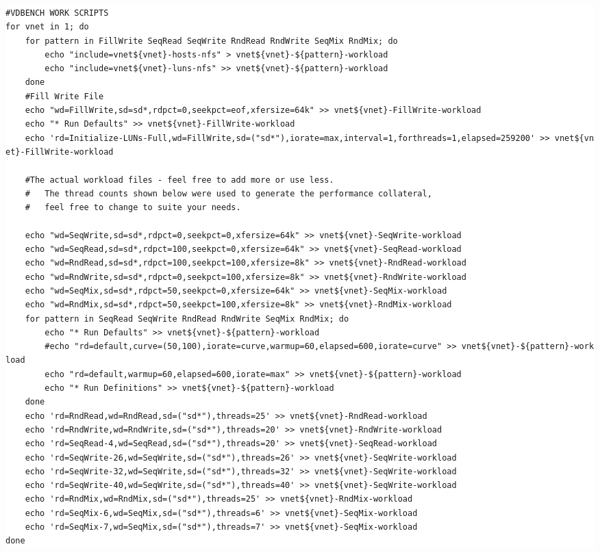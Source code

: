     #VDBENCH WORK SCRIPTS
    for vnet in 1; do
        for pattern in FillWrite SeqRead SeqWrite RndRead RndWrite SeqMix RndMix; do
            echo "include=vnet${vnet}-hosts-nfs" > vnet${vnet}-${pattern}-workload
            echo "include=vnet${vnet}-luns-nfs" >> vnet${vnet}-${pattern}-workload
        done 
        #Fill Write File
        echo "wd=FillWrite,sd=sd*,rdpct=0,seekpct=eof,xfersize=64k" >> vnet${vnet}-FillWrite-workload
        echo "* Run Defaults" >> vnet${vnet}-FillWrite-workload
        echo 'rd=Initialize-LUNs-Full,wd=FillWrite,sd=("sd*"),iorate=max,interval=1,forthreads=1,elapsed=259200' >> vnet${vnet}-FillWrite-workload
    
        #The actual workload files - feel free to add more or use less.
        #   The thread counts shown below were used to generate the performance collateral, 
        #   feel free to change to suite your needs.
    
        echo "wd=SeqWrite,sd=sd*,rdpct=0,seekpct=0,xfersize=64k" >> vnet${vnet}-SeqWrite-workload
        echo "wd=SeqRead,sd=sd*,rdpct=100,seekpct=0,xfersize=64k" >> vnet${vnet}-SeqRead-workload
        echo "wd=RndRead,sd=sd*,rdpct=100,seekpct=100,xfersize=8k" >> vnet${vnet}-RndRead-workload
        echo "wd=RndWrite,sd=sd*,rdpct=0,seekpct=100,xfersize=8k" >> vnet${vnet}-RndWrite-workload
        echo "wd=SeqMix,sd=sd*,rdpct=50,seekpct=0,xfersize=64k" >> vnet${vnet}-SeqMix-workload
        echo "wd=RndMix,sd=sd*,rdpct=50,seekpct=100,xfersize=8k" >> vnet${vnet}-RndMix-workload
        for pattern in SeqRead SeqWrite RndRead RndWrite SeqMix RndMix; do
            echo "* Run Defaults" >> vnet${vnet}-${pattern}-workload
            #echo "rd=default,curve=(50,100),iorate=curve,warmup=60,elapsed=600,iorate=curve" >> vnet${vnet}-${pattern}-workload
            echo "rd=default,warmup=60,elapsed=600,iorate=max" >> vnet${vnet}-${pattern}-workload
            echo "* Run Definitions" >> vnet${vnet}-${pattern}-workload
        done
        echo 'rd=RndRead,wd=RndRead,sd=("sd*"),threads=25' >> vnet${vnet}-RndRead-workload
        echo 'rd=RndWrite,wd=RndWrite,sd=("sd*"),threads=20' >> vnet${vnet}-RndWrite-workload
        echo 'rd=SeqRead-4,wd=SeqRead,sd=("sd*"),threads=20' >> vnet${vnet}-SeqRead-workload
        echo 'rd=SeqWrite-26,wd=SeqWrite,sd=("sd*"),threads=26' >> vnet${vnet}-SeqWrite-workload
        echo 'rd=SeqWrite-32,wd=SeqWrite,sd=("sd*"),threads=32' >> vnet${vnet}-SeqWrite-workload
        echo 'rd=SeqWrite-40,wd=SeqWrite,sd=("sd*"),threads=40' >> vnet${vnet}-SeqWrite-workload
        echo 'rd=RndMix,wd=RndMix,sd=("sd*"),threads=25' >> vnet${vnet}-RndMix-workload
        echo 'rd=SeqMix-6,wd=SeqMix,sd=("sd*"),threads=6' >> vnet${vnet}-SeqMix-workload
        echo 'rd=SeqMix-7,wd=SeqMix,sd=("sd*"),threads=7' >> vnet${vnet}-SeqMix-workload
    done
